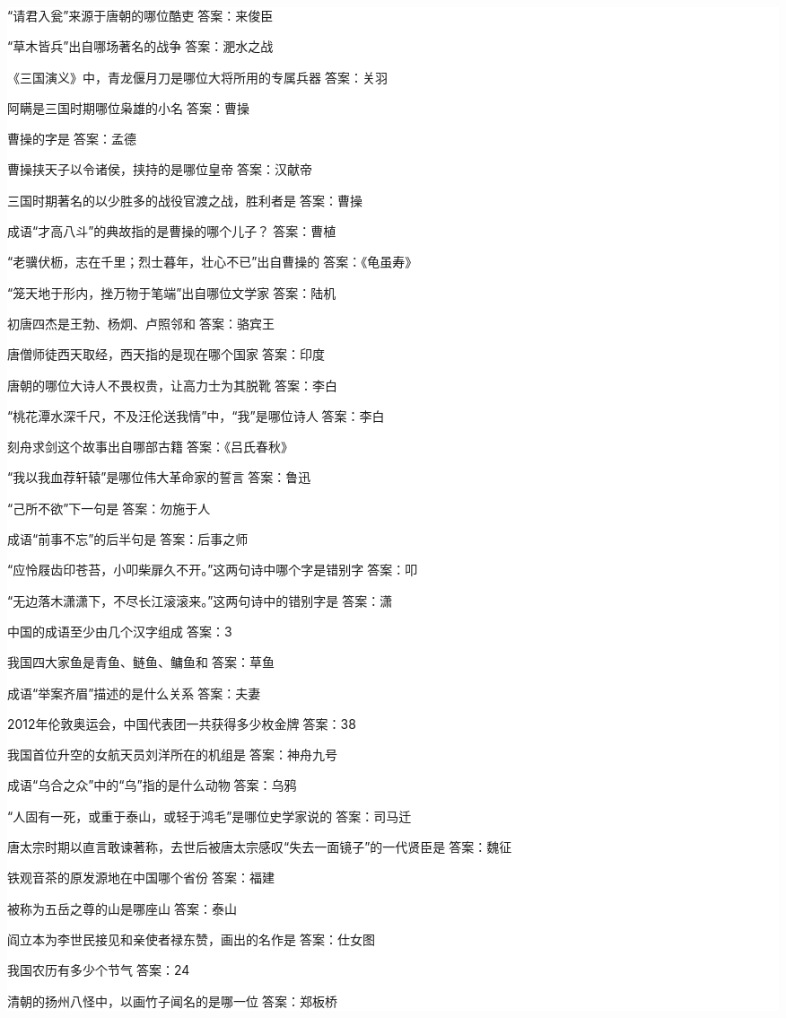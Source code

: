 “请君入瓮”来源于唐朝的哪位酷吏 答案：来俊臣

“草木皆兵”出自哪场著名的战争 答案：淝水之战

《三国演义》中，青龙偃月刀是哪位大将所用的专属兵器 答案：关羽

阿瞒是三国时期哪位枭雄的小名 答案：曹操

曹操的字是 答案：孟德

曹操挟天子以令诸侯，挟持的是哪位皇帝 答案：汉献帝

三国时期著名的以少胜多的战役官渡之战，胜利者是 答案：曹操

成语“才高八斗”的典故指的是曹操的哪个儿子？ 答案：曹植

“老骥伏枥，志在千里；烈士暮年，壮心不已”出自曹操的 答案：《龟虽寿》

“笼天地于形内，挫万物于笔端”出自哪位文学家 答案：陆机

初唐四杰是王勃、杨炯、卢照邻和 答案：骆宾王

唐僧师徒西天取经，西天指的是现在哪个国家 答案：印度

唐朝的哪位大诗人不畏权贵，让高力士为其脱靴 答案：李白

“桃花潭水深千尺，不及汪伦送我情”中，“我”是哪位诗人 答案：李白

刻舟求剑这个故事出自哪部古籍 答案：《吕氏春秋》

“我以我血荐轩辕”是哪位伟大革命家的誓言 答案：鲁迅

“己所不欲”下一句是 答案：勿施于人

成语“前事不忘”的后半句是 答案：后事之师

“应怜屐齿印苍苔，小叩柴扉久不开。”这两句诗中哪个字是错别字 答案：叩

“无边落木潇潇下，不尽长江滚滚来。”这两句诗中的错别字是 答案：潇

中国的成语至少由几个汉字组成 答案：3

我国四大家鱼是青鱼、鲢鱼、鳙鱼和 答案：草鱼

成语“举案齐眉”描述的是什么关系 答案：夫妻

2012年伦敦奥运会，中国代表团一共获得多少枚金牌 答案：38

我国首位升空的女航天员刘洋所在的机组是 答案：神舟九号

成语“乌合之众”中的“乌”指的是什么动物 答案：乌鸦

“人固有一死，或重于泰山，或轻于鸿毛”是哪位史学家说的 答案：司马迁

唐太宗时期以直言敢谏著称，去世后被唐太宗感叹“失去一面镜子”的一代贤臣是 答案：魏征

铁观音茶的原发源地在中国哪个省份 答案：福建

被称为五岳之尊的山是哪座山 答案：泰山

阎立本为李世民接见和亲使者禄东赞，画出的名作是 答案：仕女图

我国农历有多少个节气 答案：24

清朝的扬州八怪中，以画竹子闻名的是哪一位 答案：郑板桥
